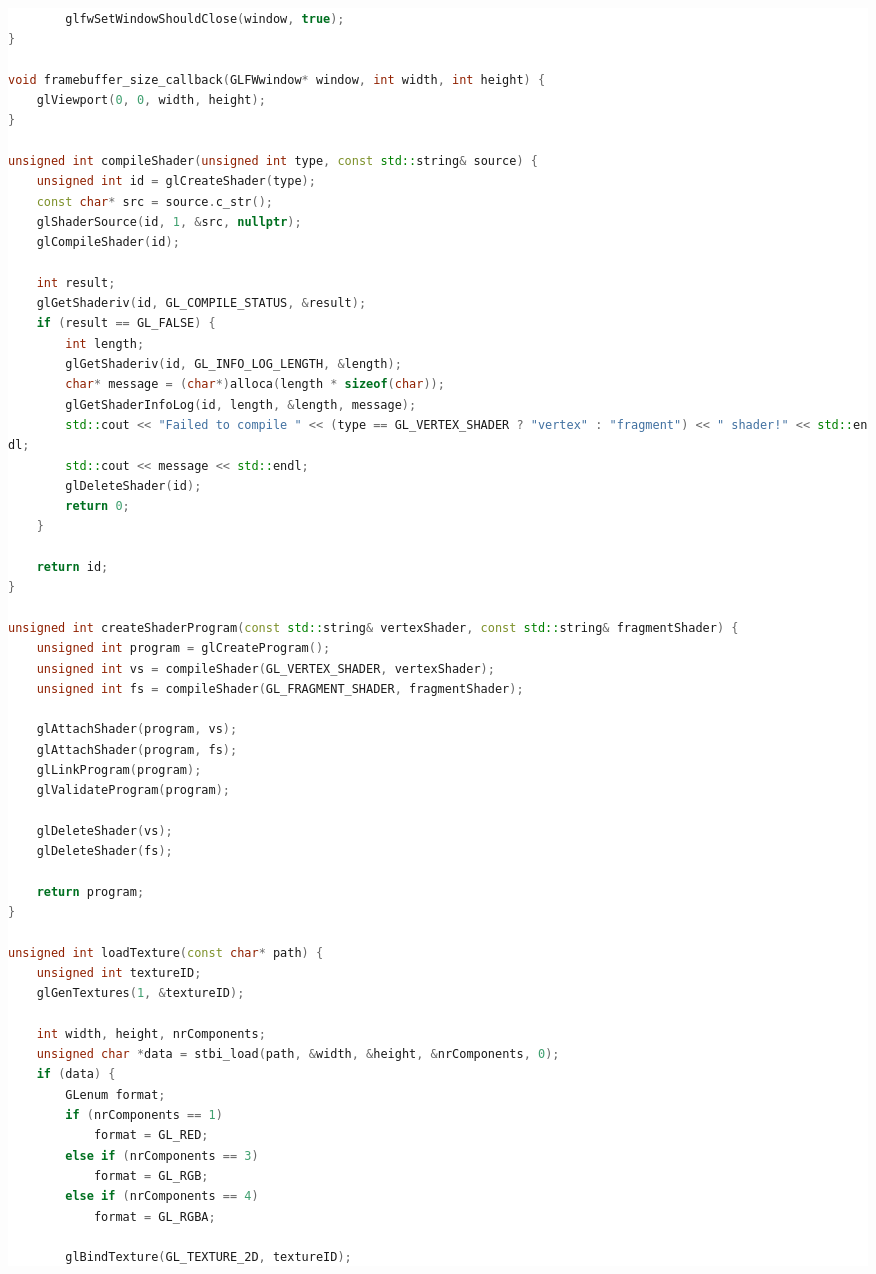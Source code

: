 ```cpp
        glfwSetWindowShouldClose(window, true);
}

void framebuffer_size_callback(GLFWwindow* window, int width, int height) {
    glViewport(0, 0, width, height);
}

unsigned int compileShader(unsigned int type, const std::string& source) {
    unsigned int id = glCreateShader(type);
    const char* src = source.c_str();
    glShaderSource(id, 1, &src, nullptr);
    glCompileShader(id);

    int result;
    glGetShaderiv(id, GL_COMPILE_STATUS, &result);
    if (result == GL_FALSE) {
        int length;
        glGetShaderiv(id, GL_INFO_LOG_LENGTH, &length);
        char* message = (char*)alloca(length * sizeof(char));
        glGetShaderInfoLog(id, length, &length, message);
        std::cout << "Failed to compile " << (type == GL_VERTEX_SHADER ? "vertex" : "fragment") << " shader!" << std::endl;
        std::cout << message << std::endl;
        glDeleteShader(id);
        return 0;
    }

    return id;
}

unsigned int createShaderProgram(const std::string& vertexShader, const std::string& fragmentShader) {
    unsigned int program = glCreateProgram();
    unsigned int vs = compileShader(GL_VERTEX_SHADER, vertexShader);
    unsigned int fs = compileShader(GL_FRAGMENT_SHADER, fragmentShader);

    glAttachShader(program, vs);
    glAttachShader(program, fs);
    glLinkProgram(program);
    glValidateProgram(program);

    glDeleteShader(vs);
    glDeleteShader(fs);

    return program;
}

unsigned int loadTexture(const char* path) {
    unsigned int textureID;
    glGenTextures(1, &textureID);

    int width, height, nrComponents;
    unsigned char *data = stbi_load(path, &width, &height, &nrComponents, 0);
    if (data) {
        GLenum format;
        if (nrComponents == 1)
            format = GL_RED;
        else if (nrComponents == 3)
            format = GL_RGB;
        else if (nrComponents == 4)
            format = GL_RGBA;

        glBindTexture(GL_TEXTURE_2D, textureID);
```